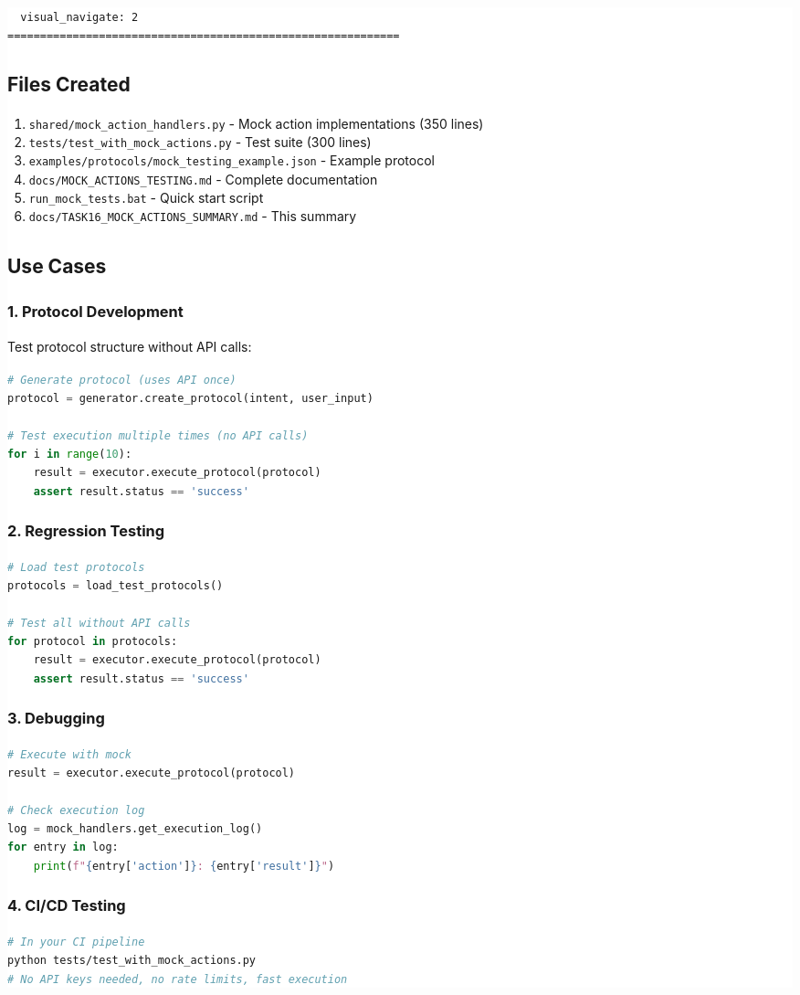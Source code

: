 ```
  visual_navigate: 2
============================================================
```

## Files Created

1. `shared/mock_action_handlers.py` - Mock action implementations (350 lines)
2. `tests/test_with_mock_actions.py` - Test suite (300 lines)
3. `examples/protocols/mock_testing_example.json` - Example protocol
4. `docs/MOCK_ACTIONS_TESTING.md` - Complete documentation
5. `run_mock_tests.bat` - Quick start script
6. `docs/TASK16_MOCK_ACTIONS_SUMMARY.md` - This summary

## Use Cases

### 1. Protocol Development
Test protocol structure without API calls:
```python
# Generate protocol (uses API once)
protocol = generator.create_protocol(intent, user_input)

# Test execution multiple times (no API calls)
for i in range(10):
    result = executor.execute_protocol(protocol)
    assert result.status == 'success'
```

### 2. Regression Testing
```python
# Load test protocols
protocols = load_test_protocols()

# Test all without API calls
for protocol in protocols:
    result = executor.execute_protocol(protocol)
    assert result.status == 'success'
```

### 3. Debugging
```python
# Execute with mock
result = executor.execute_protocol(protocol)

# Check execution log
log = mock_handlers.get_execution_log()
for entry in log:
    print(f"{entry['action']}: {entry['result']}")
```

### 4. CI/CD Testing
```bash
# In your CI pipeline
python tests/test_with_mock_actions.py
# No API keys needed, no rate limits, fast execution
```
